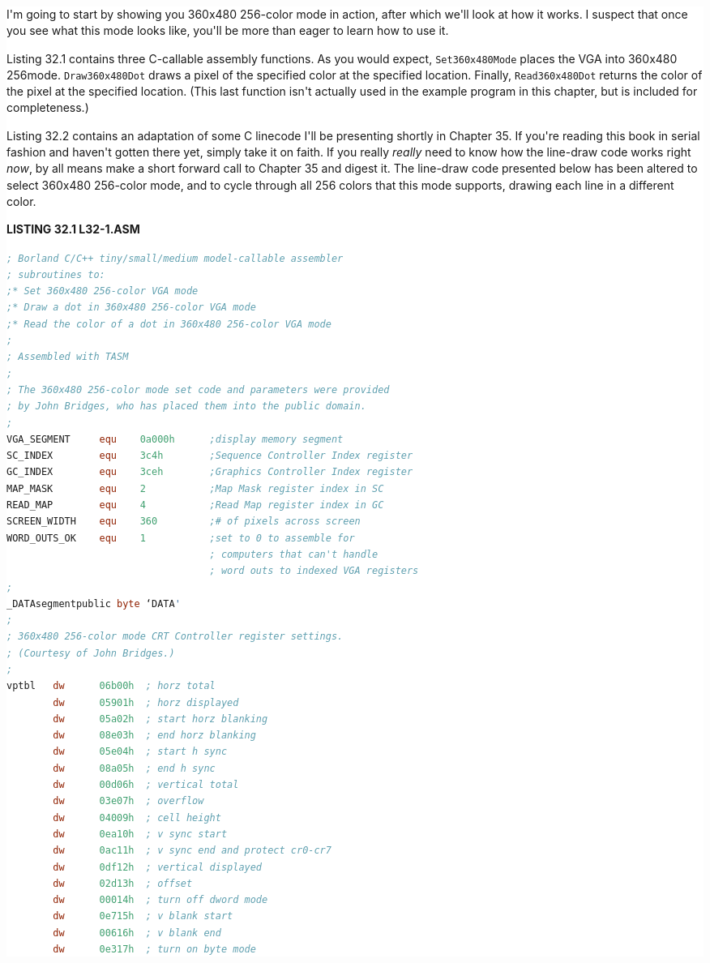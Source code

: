 I'm going to start by showing you 360x480 256-color mode in action,
after which we'll look at how it works. I suspect that once you see what
this mode looks like, you'll be more than eager to learn how to use it.

Listing 32.1 contains three C-callable assembly functions. As you would
expect, `Set360x480Mode` places the VGA into 360x480 256mode.
`Draw360x480Dot` draws a pixel of the specified color at the specified
location. Finally, `Read360x480Dot` returns the color of the pixel at
the specified location. (This last function isn't actually used in the
example program in this chapter, but is included for completeness.)

Listing 32.2 contains an adaptation of some C linecode I'll be
presenting shortly in Chapter 35. If you're reading this book in serial
fashion and haven't gotten there yet, simply take it on faith. If you
really *really* need to know how the line-draw code works right *now*,
by all means make a short forward call to Chapter 35 and digest it. The
line-draw code presented below has been altered to select 360x480
256-color mode, and to cycle through all 256 colors that this mode
supports, drawing each line in a different color.

**LISTING 32.1 L32-1.ASM**

```nasm
; Borland C/C++ tiny/small/medium model-callable assembler
; subroutines to:
;* Set 360x480 256-color VGA mode
;* Draw a dot in 360x480 256-color VGA mode
;* Read the color of a dot in 360x480 256-color VGA mode
;
; Assembled with TASM
;
; The 360x480 256-color mode set code and parameters were provided
; by John Bridges, who has placed them into the public domain.
;
VGA_SEGMENT     equ    0a000h      ;display memory segment
SC_INDEX        equ    3c4h        ;Sequence Controller Index register
GC_INDEX        equ    3ceh        ;Graphics Controller Index register
MAP_MASK        equ    2           ;Map Mask register index in SC
READ_MAP        equ    4           ;Read Map register index in GC
SCREEN_WIDTH    equ    360         ;# of pixels across screen
WORD_OUTS_OK    equ    1           ;set to 0 to assemble for
                                   ; computers that can't handle
                                   ; word outs to indexed VGA registers
;
_DATAsegmentpublic byte ‘DATA'
;
; 360x480 256-color mode CRT Controller register settings.
; (Courtesy of John Bridges.)
;
vptbl   dw      06b00h  ; horz total
        dw      05901h  ; horz displayed
        dw      05a02h  ; start horz blanking
        dw      08e03h  ; end horz blanking
        dw      05e04h  ; start h sync
        dw      08a05h  ; end h sync
        dw      00d06h  ; vertical total
        dw      03e07h  ; overflow
        dw      04009h  ; cell height
        dw      0ea10h  ; v sync start
        dw      0ac11h  ; v sync end and protect cr0-cr7
        dw      0df12h  ; vertical displayed
        dw      02d13h  ; offset
        dw      00014h  ; turn off dword mode
        dw      0e715h  ; v blank start
        dw      00616h  ; v blank end
        dw      0e317h  ; turn on byte mode
```